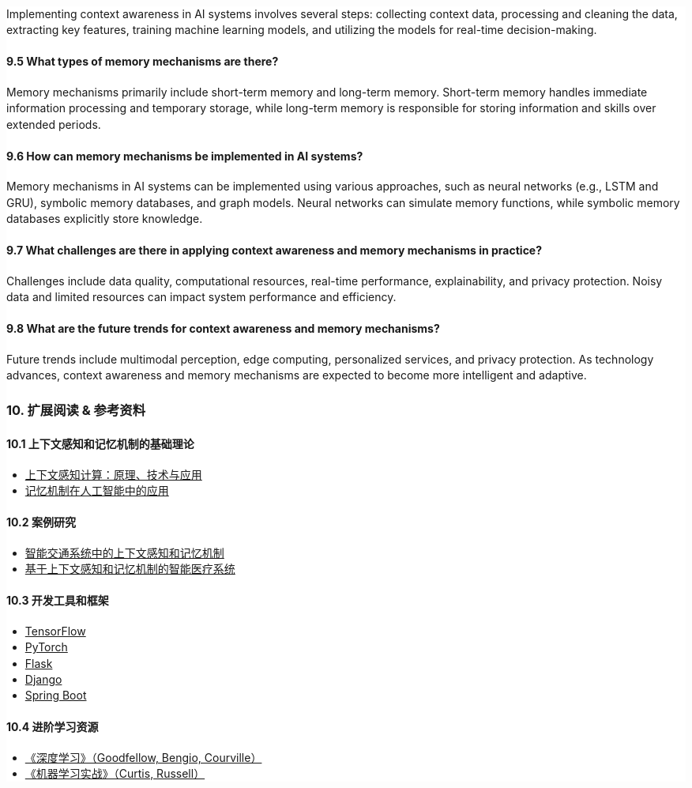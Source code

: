Implementing context awareness in AI systems involves several steps: collecting context data, processing and cleaning the data, extracting key features, training machine learning models, and utilizing the models for real-time decision-making.

#### 9.5 What types of memory mechanisms are there?

Memory mechanisms primarily include short-term memory and long-term memory. Short-term memory handles immediate information processing and temporary storage, while long-term memory is responsible for storing information and skills over extended periods.

#### 9.6 How can memory mechanisms be implemented in AI systems?

Memory mechanisms in AI systems can be implemented using various approaches, such as neural networks (e.g., LSTM and GRU), symbolic memory databases, and graph models. Neural networks can simulate memory functions, while symbolic memory databases explicitly store knowledge.

#### 9.7 What challenges are there in applying context awareness and memory mechanisms in practice?

Challenges include data quality, computational resources, real-time performance, explainability, and privacy protection. Noisy data and limited resources can impact system performance and efficiency.

#### 9.8 What are the future trends for context awareness and memory mechanisms?

Future trends include multimodal perception, edge computing, personalized services, and privacy protection. As technology advances, context awareness and memory mechanisms are expected to become more intelligent and adaptive.

### 10. 扩展阅读 & 参考资料

#### 10.1 上下文感知和记忆机制的基础理论

- [上下文感知计算：原理、技术与应用](https://link.springer.com/book/10.1007/978-3-642-21664-1)
- [记忆机制在人工智能中的应用](https://www.ijcai.org/Proceedings/17-1/papers/0535.pdf)

#### 10.2 案例研究

- [智能交通系统中的上下文感知和记忆机制](https://ieeexplore.ieee.org/document/8065338)
- [基于上下文感知和记忆机制的智能医疗系统](https://www.sciencedirect.com/science/article/pii/S1364815118303237)

#### 10.3 开发工具和框架

- [TensorFlow](https://www.tensorflow.org/)
- [PyTorch](https://pytorch.org/)
- [Flask](https://flask.palletsprojects.com/)
- [Django](https://www.djangoproject.com/)
- [Spring Boot](https://spring.io/projects/spring-boot)

#### 10.4 进阶学习资源

- [《深度学习》（Goodfellow, Bengio, Courville）](https://www.deeplearningbook.org/)
- [《机器学习实战》（Curtis, Russell）](https://www.manning.com/books/machine-learning-in-action)
